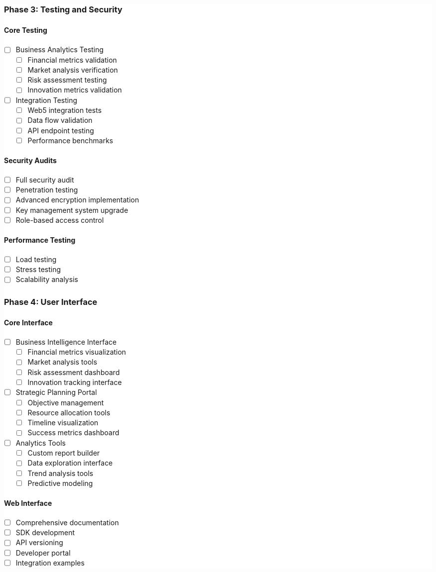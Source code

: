 ### Phase 3: Testing and Security

#### Core Testing

- [ ] Business Analytics Testing
  - [ ] Financial metrics validation
  - [ ] Market analysis verification
  - [ ] Risk assessment testing
  - [ ] Innovation metrics validation
- [ ] Integration Testing
  - [ ] Web5 integration tests
  - [ ] Data flow validation
  - [ ] API endpoint testing
  - [ ] Performance benchmarks

#### Security Audits

- [ ] Full security audit
- [ ] Penetration testing
- [ ] Advanced encryption implementation
- [ ] Key management system upgrade
- [ ] Role-based access control

#### Performance Testing

- [ ] Load testing
- [ ] Stress testing
- [ ] Scalability analysis

### Phase 4: User Interface

#### Core Interface

- [ ] Business Intelligence Interface
  - [ ] Financial metrics visualization
  - [ ] Market analysis tools
  - [ ] Risk assessment dashboard
  - [ ] Innovation tracking interface
- [ ] Strategic Planning Portal
  - [ ] Objective management
  - [ ] Resource allocation tools
  - [ ] Timeline visualization
  - [ ] Success metrics dashboard
- [ ] Analytics Tools
  - [ ] Custom report builder
  - [ ] Data exploration interface
  - [ ] Trend analysis tools
  - [ ] Predictive modeling

#### Web Interface

- [ ] Comprehensive documentation
- [ ] SDK development
- [ ] API versioning
- [ ] Developer portal
- [ ] Integration examples
